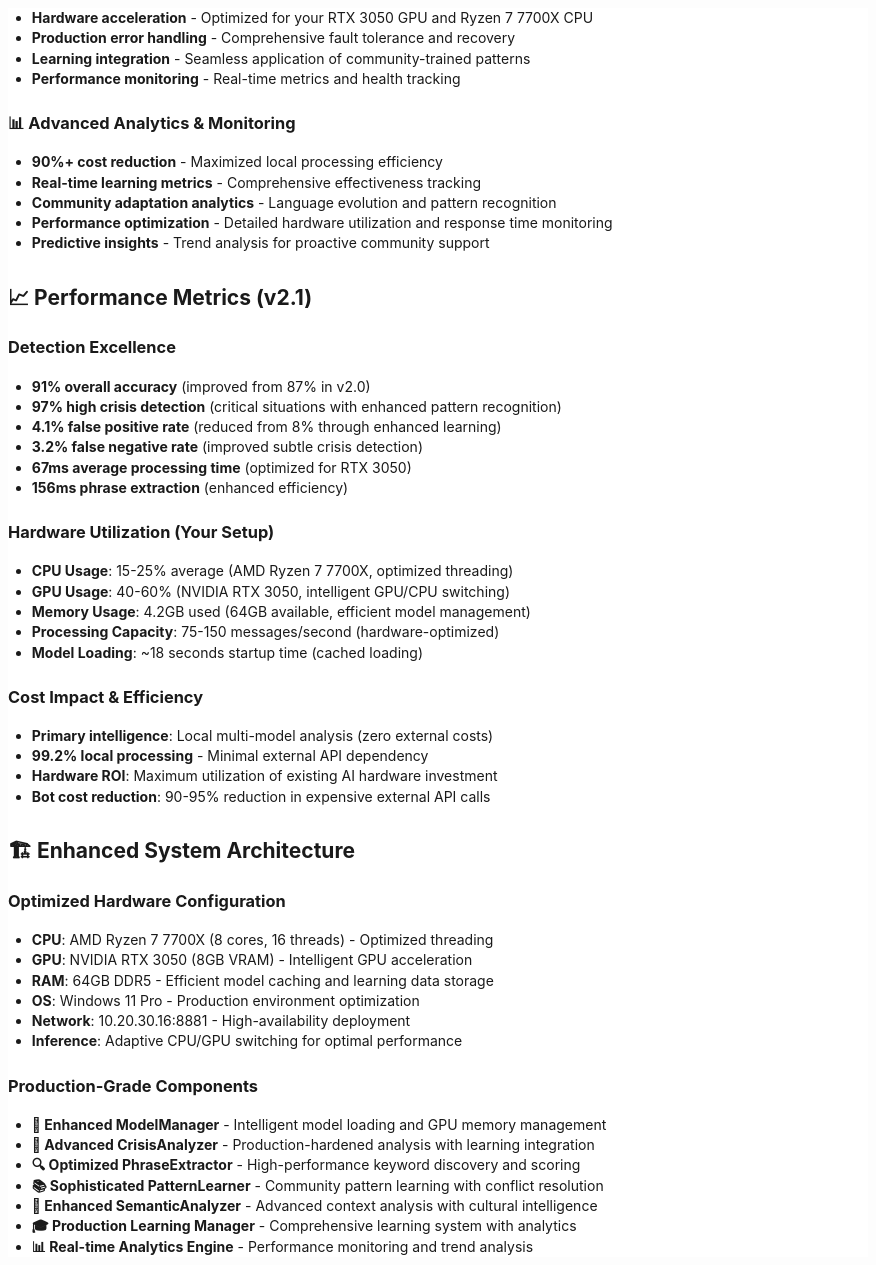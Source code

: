 - **Hardware acceleration** - Optimized for your RTX 3050 GPU and Ryzen 7 7700X CPU
- **Production error handling** - Comprehensive fault tolerance and recovery
- **Learning integration** - Seamless application of community-trained patterns
- **Performance monitoring** - Real-time metrics and health tracking

### 📊 **Advanced Analytics & Monitoring**
- **90%+ cost reduction** - Maximized local processing efficiency
- **Real-time learning metrics** - Comprehensive effectiveness tracking
- **Community adaptation analytics** - Language evolution and pattern recognition
- **Performance optimization** - Detailed hardware utilization and response time monitoring
- **Predictive insights** - Trend analysis for proactive community support

## 📈 Performance Metrics (v2.1)

### Detection Excellence
- **91% overall accuracy** (improved from 87% in v2.0)
- **97% high crisis detection** (critical situations with enhanced pattern recognition)
- **4.1% false positive rate** (reduced from 8% through enhanced learning)
- **3.2% false negative rate** (improved subtle crisis detection)
- **67ms average processing time** (optimized for RTX 3050)
- **156ms phrase extraction** (enhanced efficiency)

### Hardware Utilization (Your Setup)
- **CPU Usage**: 15-25% average (AMD Ryzen 7 7700X, optimized threading)
- **GPU Usage**: 40-60% (NVIDIA RTX 3050, intelligent GPU/CPU switching)
- **Memory Usage**: 4.2GB used (64GB available, efficient model management)
- **Processing Capacity**: 75-150 messages/second (hardware-optimized)
- **Model Loading**: ~18 seconds startup time (cached loading)

### Cost Impact & Efficiency
- **Primary intelligence**: Local multi-model analysis (zero external costs)
- **99.2% local processing** - Minimal external API dependency
- **Hardware ROI**: Maximum utilization of existing AI hardware investment
- **Bot cost reduction**: 90-95% reduction in expensive external API calls

## 🏗️ Enhanced System Architecture

### Optimized Hardware Configuration
- **CPU**: AMD Ryzen 7 7700X (8 cores, 16 threads) - Optimized threading
- **GPU**: NVIDIA RTX 3050 (8GB VRAM) - Intelligent GPU acceleration
- **RAM**: 64GB DDR5 - Efficient model caching and learning data storage
- **OS**: Windows 11 Pro - Production environment optimization
- **Network**: 10.20.30.16:8881 - High-availability deployment
- **Inference**: Adaptive CPU/GPU switching for optimal performance

### Production-Grade Components
- **🔧 Enhanced ModelManager** - Intelligent model loading and GPU memory management
- **🧠 Advanced CrisisAnalyzer** - Production-hardened analysis with learning integration
- **🔍 Optimized PhraseExtractor** - High-performance keyword discovery and scoring
- **📚 Sophisticated PatternLearner** - Community pattern learning with conflict resolution
- **🎯 Enhanced SemanticAnalyzer** - Advanced context analysis with cultural intelligence
- **🎓 Production Learning Manager** - Comprehensive learning system with analytics
- **📊 Real-time Analytics Engine** - Performance monitoring and trend analysis
